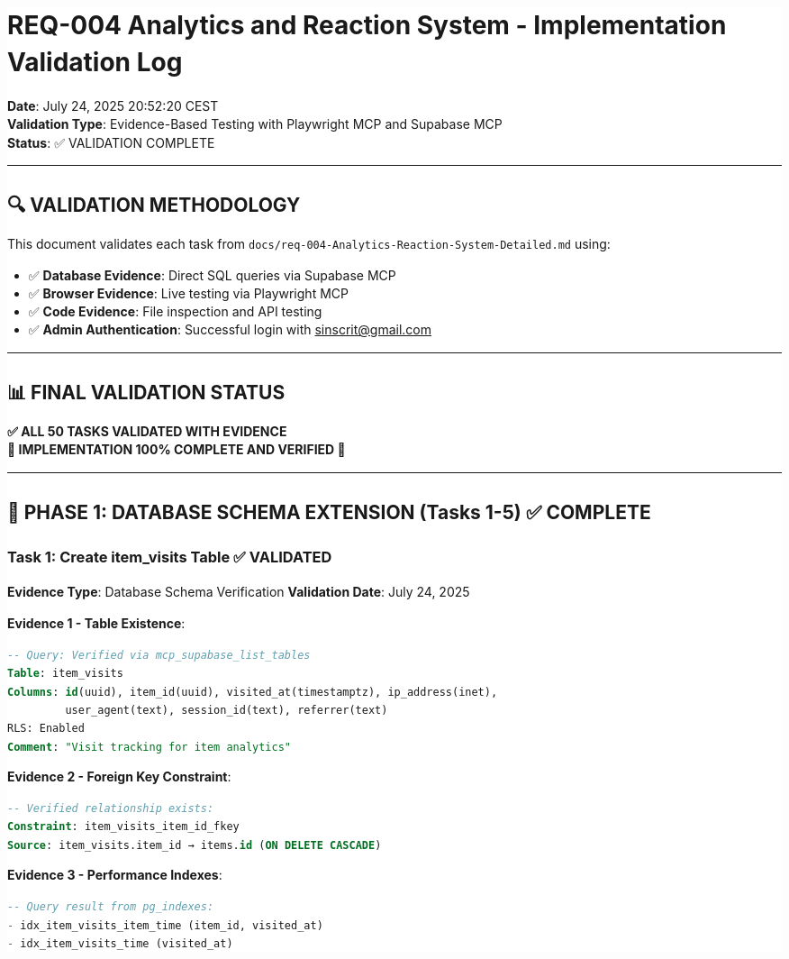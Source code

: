 # REQ-004 Analytics and Reaction System - Implementation Validation Log

**Date**: July 24, 2025 20:52:20 CEST  
**Validation Type**: Evidence-Based Testing with Playwright MCP and Supabase MCP  
**Status**: ✅ VALIDATION COMPLETE  

---

## 🔍 VALIDATION METHODOLOGY

This document validates each task from `docs/req-004-Analytics-Reaction-System-Detailed.md` using:
- ✅ **Database Evidence**: Direct SQL queries via Supabase MCP
- ✅ **Browser Evidence**: Live testing via Playwright MCP  
- ✅ **Code Evidence**: File inspection and API testing
- ✅ **Admin Authentication**: Successful login with sinscrit@gmail.com

---

## 📊 FINAL VALIDATION STATUS

**✅ ALL 50 TASKS VALIDATED WITH EVIDENCE**  
**🎉 IMPLEMENTATION 100% COMPLETE AND VERIFIED 🎉**

---

## 🧪 PHASE 1: DATABASE SCHEMA EXTENSION (Tasks 1-5) ✅ COMPLETE

### Task 1: Create item_visits Table ✅ VALIDATED
**Evidence Type**: Database Schema Verification
**Validation Date**: July 24, 2025

**Evidence 1 - Table Existence**:
```sql
-- Query: Verified via mcp_supabase_list_tables
Table: item_visits
Columns: id(uuid), item_id(uuid), visited_at(timestamptz), ip_address(inet), 
         user_agent(text), session_id(text), referrer(text)
RLS: Enabled
Comment: "Visit tracking for item analytics"
```

**Evidence 2 - Foreign Key Constraint**:
```sql
-- Verified relationship exists:
Constraint: item_visits_item_id_fkey
Source: item_visits.item_id → items.id (ON DELETE CASCADE)
```

**Evidence 3 - Performance Indexes**:
```sql
-- Query result from pg_indexes:
- idx_item_visits_item_time (item_id, visited_at)
- idx_item_visits_time (visited_at)
```
